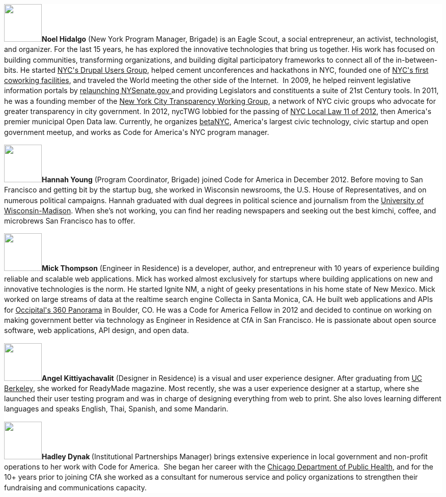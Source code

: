 <a name="nhidalgo"></a><a href="http://codeforamerica.org/wp-content/uploads/2011/03/Noel_Hidalgo.jpg"><img class="alignleft size-thumbnail wp-image-19559" title="Noel_Hidalgo" alt="" src="http://codeforamerica.org/wp-content/uploads/2011/03/Noel_Hidalgo-150x150.jpg" width="74" height="74" /></a><strong>Noel Hidalgo</strong> (New York Program Manager, Brigade) is an Eagle Scout, a social entrepreneur, an activist, technologist, and organizer. For the last 15 years, he has explored the innovative technologies that bring us together. His work has focused on building communities, transforming organizations, and building digital participatory frameworks to connect all of the in-between-bits. He started <a href="http://groups.drupal.org/new-york-city">NYC's Drupal Users Group</a>, helped cement unconferences and hackathons in NYC, founded one of <a href="http://www.gothamgazette.com">NYC's first coworking facilities</a>, and traveled the World meeting the other side of the Internet.  In 2009, he helped reinvent legislative information portals by <a href="%22http://">relaunching NYSenate.gov </a>and providing Legislators and constituents a suite of 21st Century tools. In 2011, he was a founding member of the <a href="http://nyctwg.org/">New York City Transparency Working Group</a>, a network of NYC civic groups who advocate for greater transparency in city government. In 2012, nycTWG lobbied for the passing of <a href="http://www.nyc.gov/html/doitt/html/open/local_law_11_2012.shtml">NYC Local Law 11 of 2012</a>, then America's premier municipal Open Data law. Currently, he organizes <a href="http://meetup.com/betaNYC" target="_blank">betaNYC</a>, America's largest civic technology, civic startup and open government meetup, and works as Code for America's NYC program manager.

<a name="hyoung"></a><a href="http://codeforamerica.org/wp-content/uploads/2011/03/HannahPic.jpeg"><img class="alignleft size-thumbnail wp-image-19556" title="HannahPic" alt="" src="http://codeforamerica.org/wp-content/uploads/2011/03/HannahPic-150x150.jpg" width="74" height="74" /></a><strong>Hannah Young</strong> (Program Coordinator, Brigade) joined Code for America in December 2012. Before moving to San Francisco and getting bit by the startup bug, she worked in Wisconsin newsrooms, the U.S. House of Representatives, and on numerous political campaigns. Hannah graduated with dual degrees in political science and journalism from the <a href="http://www.wisc.edu/" target="_blank">University of Wisconsin-Madison</a>. When she’s not working, you can find her reading newspapers and seeking out the best kimchi, coffee, and microbrews San Francisco has to offer.

<a name="mthompson"></a><a href="http://codeforamerica.org/wp-content/uploads/2011/03/Mick.jpg"><img class="alignleft size-full wp-image-19560" title="Mick" alt="" src="http://codeforamerica.org/wp-content/uploads/2011/03/Mick.jpg" width="74" height="74" /></a><strong>Mick Thompson</strong> (Engineer in Residence) is a developer, author, and entrepreneur with 10 years of experience building reliable and scalable web applications. Mick has worked almost exclusively for startups where building applications on new and innovative technologies is the norm. He started Ignite NM, a night of geeky presentations in his home state of New Mexico. Mick worked on large streams of data at the realtime search engine Collecta in Santa Monica, CA. He built web applications and APIs for <a href="http://occipital.com/360/app" target="_blank">Occipital's 360 Panorama</a> in Boulder, CO. He was a Code for America Fellow in 2012 and decided to continue on working on making government better via technology as Engineer in Residence at CfA in San Francisco. He is passionate about open source software, web applications, API design, and open data.

<a name="akittiyachavalit"></a><a href="http://codeforamerica.org/wp-content/uploads/2011/03/Angel.jpg"><img class="alignleft size-full wp-image-19561" title="Angel" alt="" src="http://codeforamerica.org/wp-content/uploads/2011/03/Angel.jpg" width="74" height="74" /></a><strong>Angel Kittiyachavalit</strong> (Designer in Residence) is a visual and user experience designer. After graduating from <a href="http://www.berkeley.edu/index.html" target="_blank">UC Berkeley</a>, she worked for ReadyMade magazine. Most recently, she was a user experience designer at a startup, where she launched their user testing program and was in charge of designing everything from web to print. She also loves learning different languages and speaks English, Thai, Spanish, and some Mandarin.

<a name="hdynak"></a><a href="http://codeforamerica.org/wp-content/uploads/2011/03/Hadley-Dynak-head-shot.jpg"><img class="alignleft size-thumbnail wp-image-19667" title="Hadley Dynak head shot" alt="" src="http://codeforamerica.org/wp-content/uploads/2011/03/Hadley-Dynak-head-shot-150x150.jpg" width="74" height="74" /></a><strong>Hadley Dynak </strong>(Institutional Partnerships Manager) brings extensive experience in local government and non-profit operations to her work with Code for America.  She began her career with the <a href="http://www.cityofchicago.org/city/en/depts/cdph.html" target="_blank">Chicago Department of Public Health</a>, and for the 10+ years prior to joining CfA she worked as a consultant for numerous service and policy organizations to strengthen their fundraising and communications capacity.
